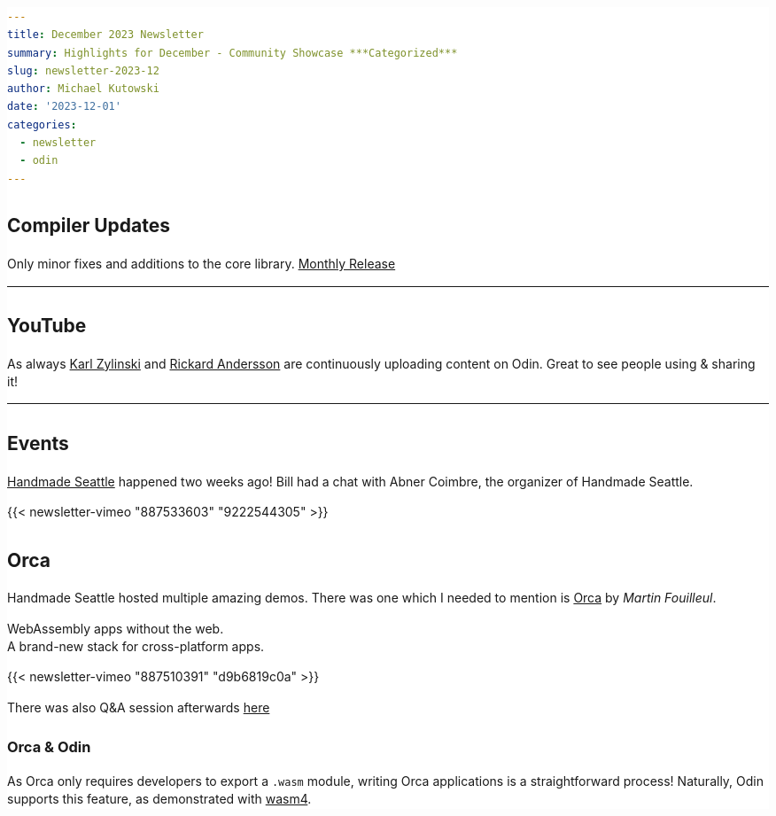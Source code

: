 ```yaml
---
title: December 2023 Newsletter
summary: Highlights for December - Community Showcase ***Categorized***
slug: newsletter-2023-12
author: Michael Kutowski
date: '2023-12-01'
categories:
  - newsletter
  - odin
---
```


## Compiler Updates 

Only minor fixes and additions to the core library.
[Monthly Release](https://github.com/odin-lang/Odin/releases/tag/dev-2023-12) 

<hr>

## YouTube

As always [Karl Zylinski](https://www.youtube.com/@karl_zylinski) and [Rickard Andersson](https://www.youtube.com/watch?v=VLcTrUhSdlg&list=PLEQTpgQ9eFCGlQa2z0j_TQTGggHOIF8Z1) are continuously uploading content on Odin. Great to see people using & sharing it!

<hr>


## Events

[Handmade Seattle](https://handmadecities.com/media/) happened two weeks ago! Bill had a chat with Abner Coimbre, the organizer of Handmade Seattle. 

{{< newsletter-vimeo "887533603" "9222544305" >}}

## Orca

Handmade Seattle hosted multiple amazing demos. There was one which I needed to mention is [Orca](https://orca-app.dev/) by *Martin Fouilleul*. 

<p class="text-center">WebAssembly apps without the web.<br>A brand-new stack for cross-platform apps.<p>

{{< newsletter-vimeo "887510391" "d9b6819c0a" >}}

There was also Q&A session afterwards [here](https://vimeo.com/889290402/33706f0dbf)

### Orca & Odin

As Orca only requires developers to export a `.wasm` module, writing Orca applications is a straightforward process! Naturally, Odin supports this feature, as demonstrated with [wasm4](https://wasm4.org/).
